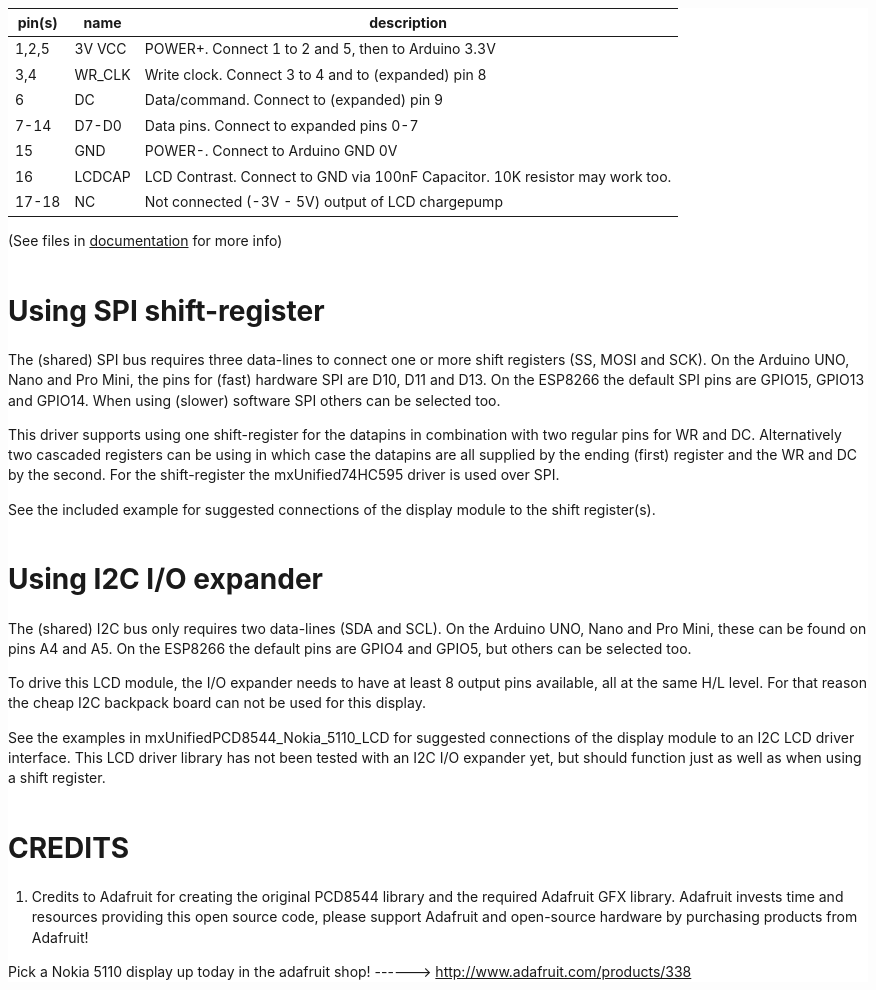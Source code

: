 | pin(s)   |name    |description |
|---------|---------|------------|
|  1,2,5 	|	3V VCC  |	POWER+. Connect 1 to 2 and 5, then to Arduino 3.3V |
|  3,4	   |	WR_CLK	 |	Write clock.	Connect 3 to 4 and to (expanded) pin 8 |
|  6   	 	|	DC	     |	Data/command. Connect to (expanded) pin 9 |
|  7-14  	|	D7-D0   |	Data pins.	Connect to expanded pins 0-7 |
|  15    	|	GND		 		|	POWER-. Connect to Arduino GND 0V |
|  16    	|	LCDCAP  | LCD Contrast.	Connect to GND via 100nF Capacitor. 10K resistor may work too. |
|  17-18  |	NC	     |	Not connected (-3V - 5V) output of LCD chargepump |

(See files in [documentation](/documentation) for more info)


Using SPI shift-register
========================
The (shared) SPI bus requires three data-lines to connect one or more shift registers (SS, MOSI and SCK). On the Arduino UNO, Nano and Pro Mini, the pins for (fast) hardware SPI are
D10, D11 and D13. On the ESP8266 the default SPI pins are GPIO15, GPIO13 and GPIO14. When using (slower) software SPI others can be selected too.

This driver supports using one shift-register for the datapins in combination with two regular pins for WR and DC. Alternatively two cascaded registers can be using in which case the datapins
are all supplied by the ending (first) register and the WR and DC by the second. For the shift-register the mxUnified74HC595 driver is used over SPI.

See the included example for suggested connections of the display module to the shift register(s).

Using I2C I/O expander
======================
The (shared) I2C bus only requires two data-lines (SDA and SCL). On the Arduino UNO, Nano and Pro Mini, these can be found on pins A4 and A5. On the ESP8266 the default pins are GPIO4 and GPIO5, but others can be selected too.

To drive this LCD module, the I/O expander needs to have at least 8 output pins available, all at the same H/L level. For that reason the cheap I2C backpack board can not be used for this display.

See the examples in mxUnifiedPCD8544_Nokia_5110_LCD for suggested connections of the display module to an I2C LCD driver interface.
This LCD driver library has not been tested with an I2C I/O expander yet, but should function just as well as when using a shift register.

CREDITS
========
1. Credits to Adafruit for creating the original PCD8544 library and the required Adafruit GFX library.
Adafruit invests time and resources providing this open source code, please support Adafruit and open-source hardware by purchasing products from Adafruit!

  Pick a Nokia 5110 display up today in the adafruit shop!
  ------> http://www.adafruit.com/products/338
